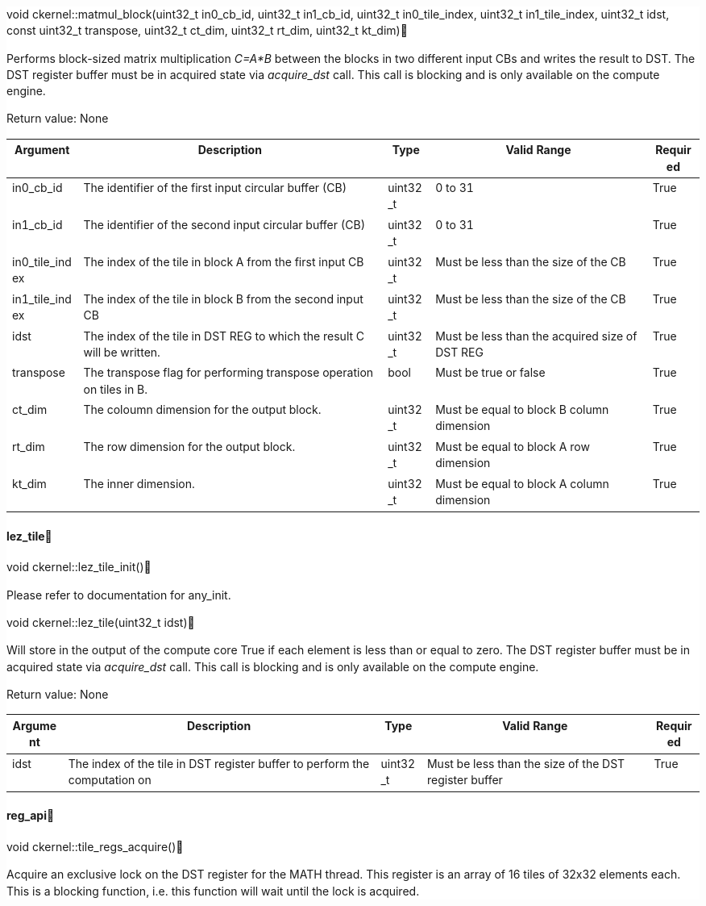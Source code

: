 void ckernel::matmul_block(uint32_t in0_cb_id, uint32_t in1_cb_id, uint32_t
in0_tile_index, uint32_t in1_tile_index, uint32_t idst, const uint32_t
transpose, uint32_t ct_dim, uint32_t rt_dim, uint32_t kt_dim)  

Performs block-sized matrix multiplication _C=A*B_ between the blocks in two
different input CBs and writes the result to DST. The DST register buffer must
be in acquired state via _acquire_dst_ call. This call is blocking and is only
available on the compute engine.

Return value: None

Argument  | Description  | Type  | Valid Range  | Required   
---|---|---|---|---  
in0_cb_id  | The identifier of the first input circular buffer (CB)  | uint32_t  | 0 to 31  | True   
in1_cb_id  | The identifier of the second input circular buffer (CB)  | uint32_t  | 0 to 31  | True   
in0_tile_index  | The index of the tile in block A from the first input CB  | uint32_t  | Must be less than the size of the CB  | True   
in1_tile_index  | The index of the tile in block B from the second input CB  | uint32_t  | Must be less than the size of the CB  | True   
idst  | The index of the tile in DST REG to which the result C will be written.  | uint32_t  | Must be less than the acquired size of DST REG  | True   
transpose  | The transpose flag for performing transpose operation on tiles in B.  | bool  | Must be true or false  | True   
ct_dim  | The coloumn dimension for the output block.  | uint32_t  | Must be equal to block B column dimension  | True   
rt_dim  | The row dimension for the output block.  | uint32_t  | Must be equal to block A row dimension  | True   
kt_dim  | The inner dimension.  | uint32_t  | Must be equal to block A column dimension  | True

#### lez_tile

void ckernel::lez_tile_init()  

Please refer to documentation for any_init.

void ckernel::lez_tile(uint32_t idst)  

Will store in the output of the compute core True if each element is less than
or equal to zero. The DST register buffer must be in acquired state via
_acquire_dst_ call. This call is blocking and is only available on the compute
engine.

Return value: None

Argument  | Description  | Type  | Valid Range  | Required   
---|---|---|---|---  
idst  | The index of the tile in DST register buffer to perform the computation on  | uint32_t  | Must be less than the size of the DST register buffer  | True

#### reg_api

void ckernel::tile_regs_acquire()  

Acquire an exclusive lock on the DST register for the MATH thread. This
register is an array of 16 tiles of 32x32 elements each. This is a blocking
function, i.e. this function will wait until the lock is acquired.
